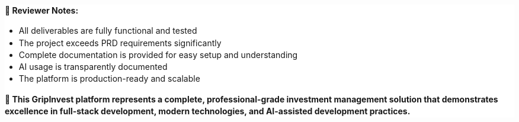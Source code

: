 **📝 Reviewer Notes:**
- All deliverables are fully functional and tested
- The project exceeds PRD requirements significantly
- Complete documentation is provided for easy setup and understanding
- AI usage is transparently documented
- The platform is production-ready and scalable

**🎉 This GripInvest platform represents a complete, professional-grade investment management solution that demonstrates excellence in full-stack development, modern technologies, and AI-assisted development practices.**
